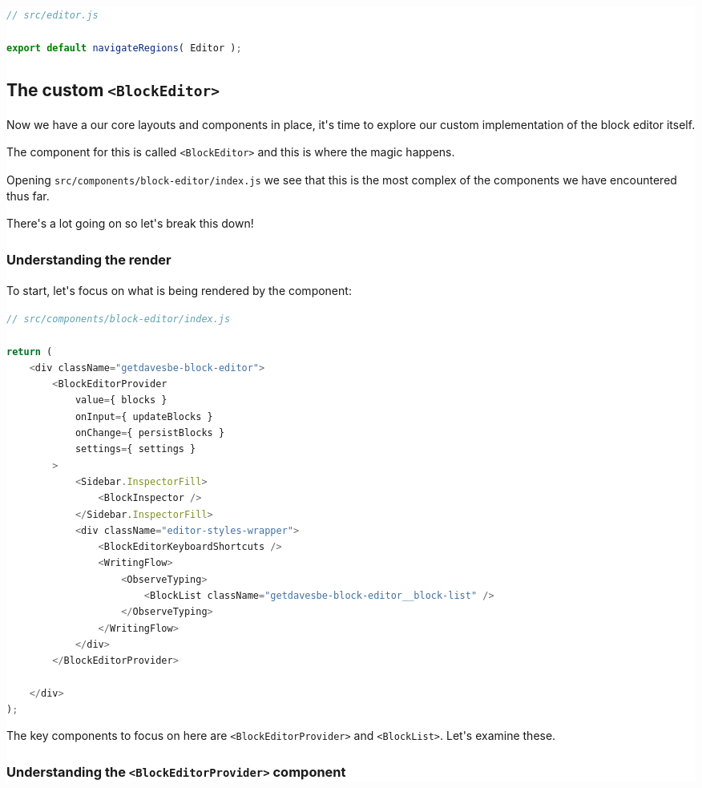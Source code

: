 ```jsx
// src/editor.js

export default navigateRegions( Editor );
```

## The custom `<BlockEditor>`

Now we have a our core layouts and components in place, it's time to explore our
custom implementation of the block editor itself.

The component for this is called `<BlockEditor>` and this is where the magic happens.

Opening `src/components/block-editor/index.js` we see that this is the most
complex of the components we have encountered thus far.

There's a lot going on so let's break this down!

### Understanding the render
To start, let's focus on what is being rendered by the component:

```js
// src/components/block-editor/index.js

return (
    <div className="getdavesbe-block-editor">
        <BlockEditorProvider
            value={ blocks }
            onInput={ updateBlocks }
            onChange={ persistBlocks }
            settings={ settings }
        >
            <Sidebar.InspectorFill>
                <BlockInspector />
            </Sidebar.InspectorFill>
            <div className="editor-styles-wrapper">
                <BlockEditorKeyboardShortcuts />
                <WritingFlow>
                    <ObserveTyping>
                        <BlockList className="getdavesbe-block-editor__block-list" />
                    </ObserveTyping>
                </WritingFlow>
            </div>
        </BlockEditorProvider>

    </div>
);
```

The key components to focus on here are `<BlockEditorProvider>` and `<BlockList>`. Let's examine these.

### Understanding the `<BlockEditorProvider>` component
